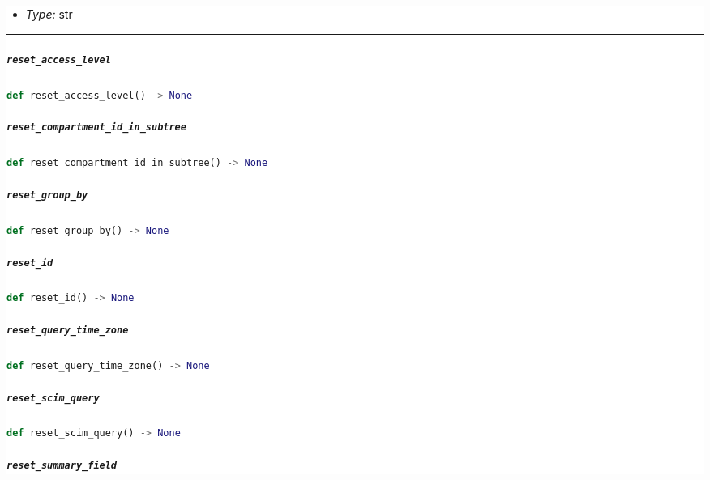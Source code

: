 - *Type:* str

---

##### `reset_access_level` <a name="reset_access_level" id="rhizo-co-terraform-provider-oci.dataOciDataSafeAuditEventAnalytic.DataOciDataSafeAuditEventAnalytic.resetAccessLevel"></a>

```python
def reset_access_level() -> None
```

##### `reset_compartment_id_in_subtree` <a name="reset_compartment_id_in_subtree" id="rhizo-co-terraform-provider-oci.dataOciDataSafeAuditEventAnalytic.DataOciDataSafeAuditEventAnalytic.resetCompartmentIdInSubtree"></a>

```python
def reset_compartment_id_in_subtree() -> None
```

##### `reset_group_by` <a name="reset_group_by" id="rhizo-co-terraform-provider-oci.dataOciDataSafeAuditEventAnalytic.DataOciDataSafeAuditEventAnalytic.resetGroupBy"></a>

```python
def reset_group_by() -> None
```

##### `reset_id` <a name="reset_id" id="rhizo-co-terraform-provider-oci.dataOciDataSafeAuditEventAnalytic.DataOciDataSafeAuditEventAnalytic.resetId"></a>

```python
def reset_id() -> None
```

##### `reset_query_time_zone` <a name="reset_query_time_zone" id="rhizo-co-terraform-provider-oci.dataOciDataSafeAuditEventAnalytic.DataOciDataSafeAuditEventAnalytic.resetQueryTimeZone"></a>

```python
def reset_query_time_zone() -> None
```

##### `reset_scim_query` <a name="reset_scim_query" id="rhizo-co-terraform-provider-oci.dataOciDataSafeAuditEventAnalytic.DataOciDataSafeAuditEventAnalytic.resetScimQuery"></a>

```python
def reset_scim_query() -> None
```

##### `reset_summary_field` <a name="reset_summary_field" id="rhizo-co-terraform-provider-oci.dataOciDataSafeAuditEventAnalytic.DataOciDataSafeAuditEventAnalytic.resetSummaryField"></a>
